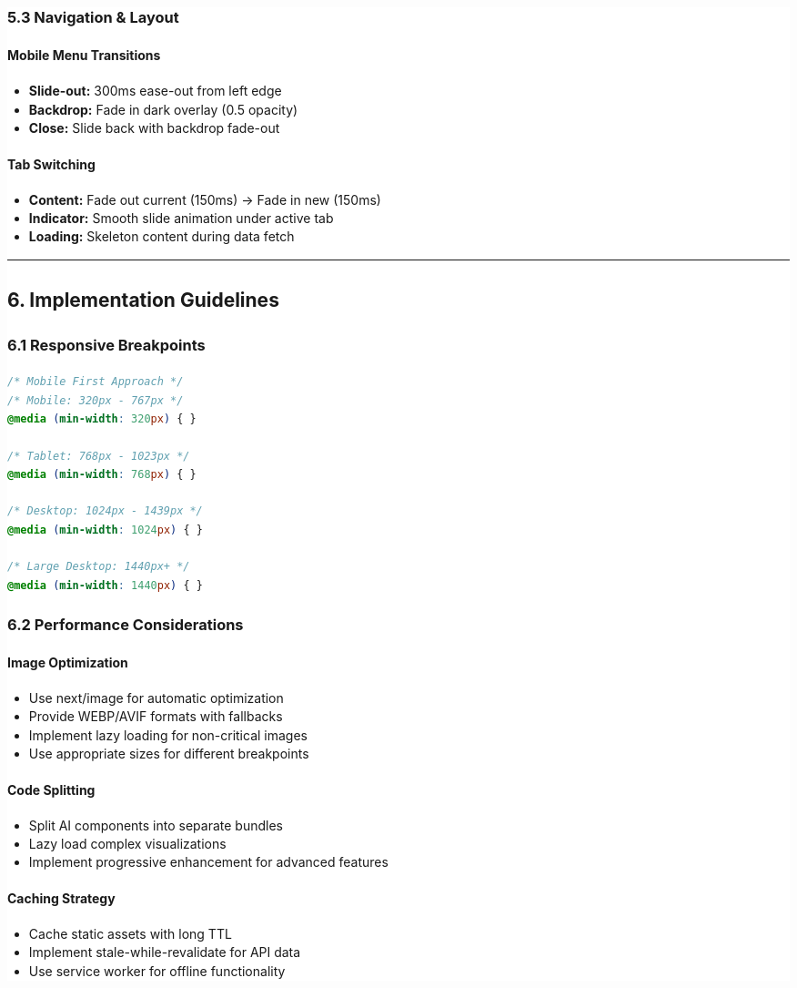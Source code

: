 ### 5.3 Navigation & Layout

#### **Mobile Menu Transitions**
- **Slide-out:** 300ms ease-out from left edge
- **Backdrop:** Fade in dark overlay (0.5 opacity)
- **Close:** Slide back with backdrop fade-out

#### **Tab Switching**
- **Content:** Fade out current (150ms) → Fade in new (150ms)
- **Indicator:** Smooth slide animation under active tab
- **Loading:** Skeleton content during data fetch

---

## 6. Implementation Guidelines

### 6.1 Responsive Breakpoints

```css
/* Mobile First Approach */
/* Mobile: 320px - 767px */
@media (min-width: 320px) { }

/* Tablet: 768px - 1023px */
@media (min-width: 768px) { }

/* Desktop: 1024px - 1439px */
@media (min-width: 1024px) { }

/* Large Desktop: 1440px+ */
@media (min-width: 1440px) { }
```

### 6.2 Performance Considerations

#### **Image Optimization**
- Use next/image for automatic optimization
- Provide WEBP/AVIF formats with fallbacks
- Implement lazy loading for non-critical images
- Use appropriate sizes for different breakpoints

#### **Code Splitting**
- Split AI components into separate bundles
- Lazy load complex visualizations
- Implement progressive enhancement for advanced features

#### **Caching Strategy**
- Cache static assets with long TTL
- Implement stale-while-revalidate for API data
- Use service worker for offline functionality
